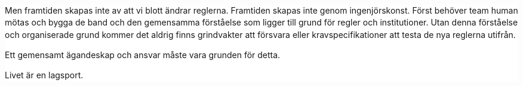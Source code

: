 Men framtiden skapas inte av att vi blott ändrar reglerna. Framtiden skapas inte genom ingenjörskonst. Först behöver team human mötas och bygga de band och den gemensamma förståelse som ligger till grund för regler och institutioner. Utan denna förståelse och organiserade grund kommer det aldrig finns grindvakter att försvara eller kravspecifikationer att testa de nya reglerna utifrån.

Ett gemensamt ägandeskap och ansvar måste vara grunden för detta.

Livet är en lagsport.